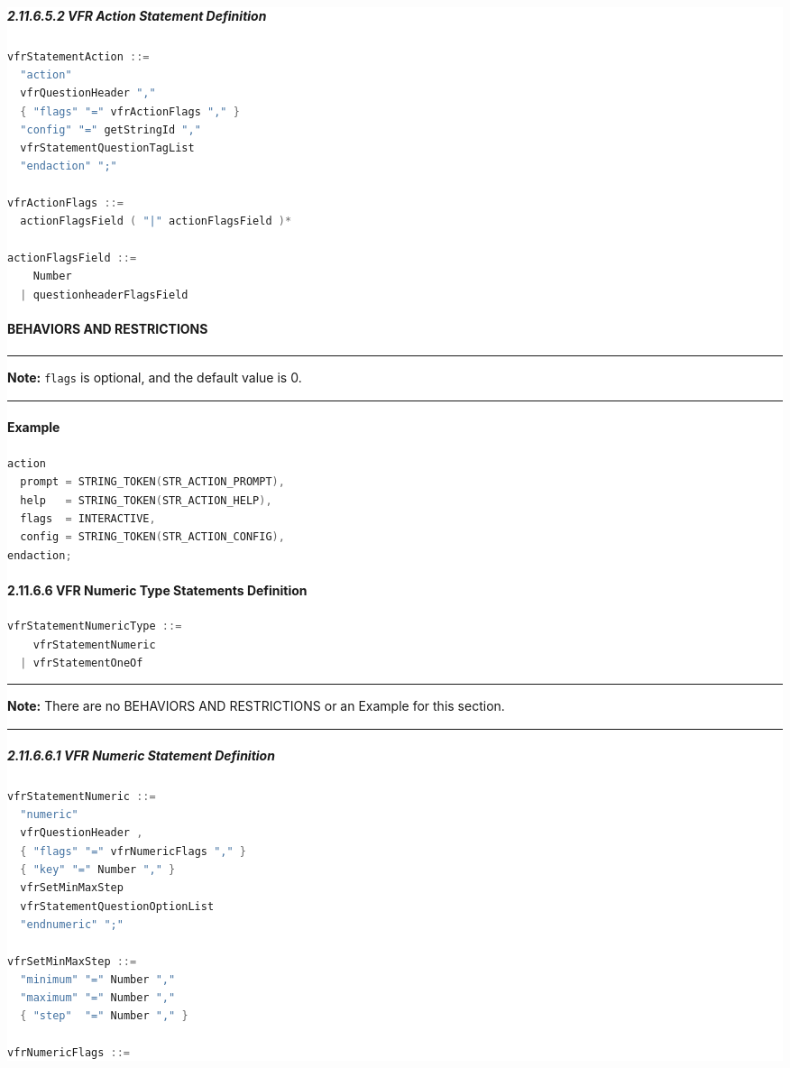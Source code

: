 ##### 2.11.6.5.2 VFR Action Statement Definition

```c
vfrStatementAction ::=
  "action"
  vfrQuestionHeader ","
  { "flags" "=" vfrActionFlags "," }
  "config" "=" getStringId ","
  vfrStatementQuestionTagList
  "endaction" ";"

vfrActionFlags ::=
  actionFlagsField ( "|" actionFlagsField )*

actionFlagsField ::=
    Number
  | questionheaderFlagsField
```

#### BEHAVIORS AND RESTRICTIONS

**********
**Note:** `flags` is optional, and the default value is 0.
**********

#### Example

```c
action
  prompt = STRING_TOKEN(STR_ACTION_PROMPT),
  help   = STRING_TOKEN(STR_ACTION_HELP),
  flags  = INTERACTIVE,
  config = STRING_TOKEN(STR_ACTION_CONFIG),
endaction;
```

#### 2.11.6.6 VFR Numeric Type Statements Definition

```c
vfrStatementNumericType ::=
    vfrStatementNumeric
  | vfrStatementOneOf
```

**********
**Note:** There are no BEHAVIORS AND RESTRICTIONS or an Example for this
section.
**********

##### 2.11.6.6.1 VFR Numeric Statement Definition

```c
vfrStatementNumeric ::=
  "numeric"
  vfrQuestionHeader ,
  { "flags" "=" vfrNumericFlags "," }
  { "key" "=" Number "," }
  vfrSetMinMaxStep
  vfrStatementQuestionOptionList
  "endnumeric" ";"

vfrSetMinMaxStep ::=
  "minimum" "=" Number ","
  "maximum" "=" Number ","
  { "step"  "=" Number "," }

vfrNumericFlags ::=
```